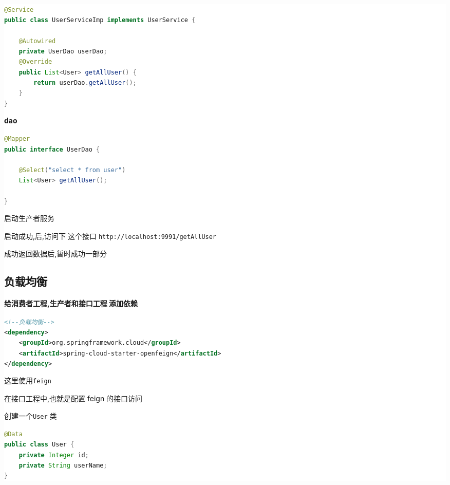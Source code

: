 ```java
@Service
public class UserServiceImp implements UserService {

    @Autowired
    private UserDao userDao;
    @Override
    public List<User> getAllUser() {
        return userDao.getAllUser();
    }
}
```

**dao**

```java
@Mapper
public interface UserDao {

    @Select("select * from user")
    List<User> getAllUser();

}
```

启动生产者服务

启动成功,后,访问下 这个接口 `http://localhost:9991/getAllUser`

成功返回数据后,暂时成功一部分

## 负载均衡

**给消费者工程,生产者和接口工程 添加依赖**

```xml
<!--负载均衡-->
<dependency>
    <groupId>org.springframework.cloud</groupId>
    <artifactId>spring-cloud-starter-openfeign</artifactId>
</dependency>
```

这里使用`feign`

在接口工程中,也就是配置 feign 的接口访问

创建一个`User` 类

```java
@Data
public class User {
    private Integer id;
    private String userName;
}
```
